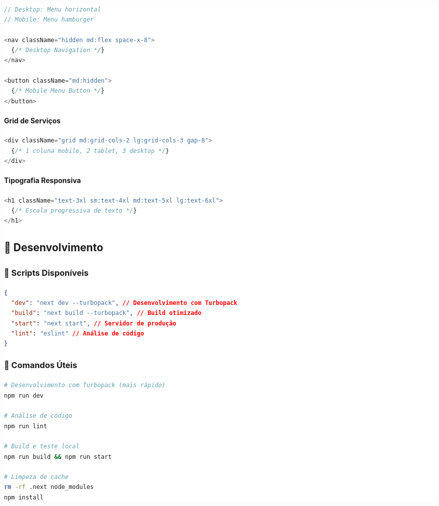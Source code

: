 ```typescript
// Desktop: Menu horizontal
// Mobile: Menu hamburger

<nav className="hidden md:flex space-x-8">
  {/* Desktop Navigation */}
</nav>

<button className="md:hidden">
  {/* Mobile Menu Button */}
</button>
```

#### Grid de Serviços

```typescript
<div className="grid md:grid-cols-2 lg:grid-cols-3 gap-8">
  {/* 1 coluna mobile, 2 tablet, 3 desktop */}
</div>
```

#### Tipografia Responsiva

```typescript
<h1 className="text-3xl sm:text-4xl md:text-5xl lg:text-6xl">
  {/* Escala progressiva de texto */}
</h1>
```

## 🔧 Desenvolvimento

### 📝 Scripts Disponíveis

```json
{
  "dev": "next dev --turbopack", // Desenvolvimento com Turbopack
  "build": "next build --turbopack", // Build otimizado
  "start": "next start", // Servidor de produção
  "lint": "eslint" // Análise de código
}
```

### 🧪 Comandos Úteis

```bash
# Desenvolvimento com Turbopack (mais rápido)
npm run dev

# Análise de código
npm run lint

# Build e teste local
npm run build && npm run start

# Limpeza de cache
rm -rf .next node_modules
npm install
```
